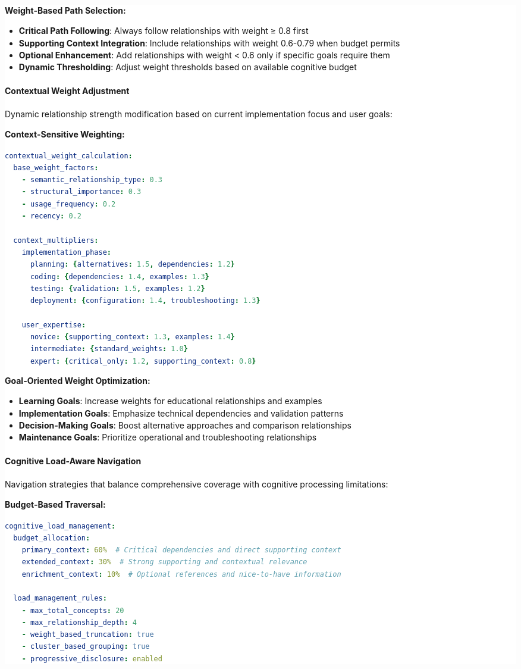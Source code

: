 **Weight-Based Path Selection:**
- **Critical Path Following**: Always follow relationships with weight ≥ 0.8 first
- **Supporting Context Integration**: Include relationships with weight 0.6-0.79 when budget permits
- **Optional Enhancement**: Add relationships with weight < 0.6 only if specific goals require them
- **Dynamic Thresholding**: Adjust weight thresholds based on available cognitive budget

#### Contextual Weight Adjustment

Dynamic relationship strength modification based on current implementation focus and user goals:

**Context-Sensitive Weighting:**
```yaml
contextual_weight_calculation:
  base_weight_factors:
    - semantic_relationship_type: 0.3
    - structural_importance: 0.3  
    - usage_frequency: 0.2
    - recency: 0.2
  
  context_multipliers:
    implementation_phase:
      planning: {alternatives: 1.5, dependencies: 1.2}
      coding: {dependencies: 1.4, examples: 1.3}
      testing: {validation: 1.5, examples: 1.2}
      deployment: {configuration: 1.4, troubleshooting: 1.3}
    
    user_expertise:
      novice: {supporting_context: 1.3, examples: 1.4}
      intermediate: {standard_weights: 1.0}
      expert: {critical_only: 1.2, supporting_context: 0.8}
```

**Goal-Oriented Weight Optimization:**
- **Learning Goals**: Increase weights for educational relationships and examples
- **Implementation Goals**: Emphasize technical dependencies and validation patterns
- **Decision-Making Goals**: Boost alternative approaches and comparison relationships
- **Maintenance Goals**: Prioritize operational and troubleshooting relationships

#### Cognitive Load-Aware Navigation

Navigation strategies that balance comprehensive coverage with cognitive processing limitations:

**Budget-Based Traversal:**
```yaml
cognitive_load_management:
  budget_allocation:
    primary_context: 60%  # Critical dependencies and direct supporting context
    extended_context: 30%  # Strong supporting and contextual relevance
    enrichment_context: 10%  # Optional references and nice-to-have information
  
  load_management_rules:
    - max_total_concepts: 20
    - max_relationship_depth: 4
    - weight_based_truncation: true
    - cluster_based_grouping: true
    - progressive_disclosure: enabled
```
